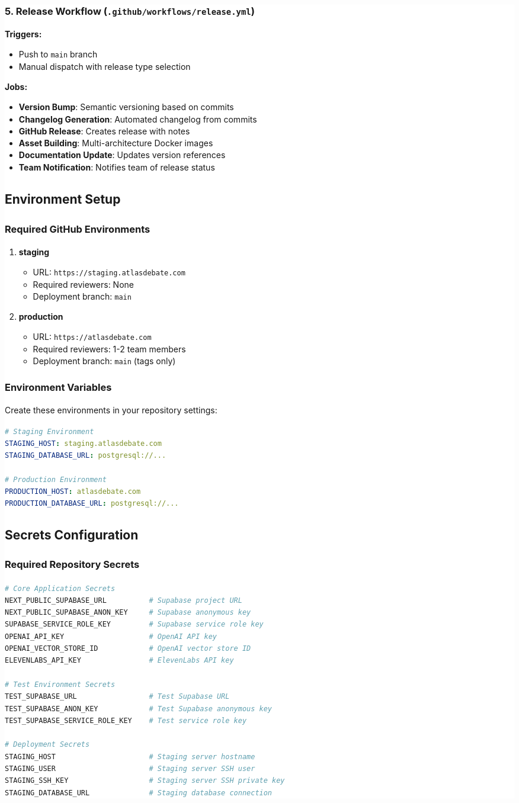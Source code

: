 ### 5. Release Workflow (`.github/workflows/release.yml`)

**Triggers:**
- Push to `main` branch
- Manual dispatch with release type selection

**Jobs:**
- **Version Bump**: Semantic versioning based on commits
- **Changelog Generation**: Automated changelog from commits
- **GitHub Release**: Creates release with notes
- **Asset Building**: Multi-architecture Docker images
- **Documentation Update**: Updates version references
- **Team Notification**: Notifies team of release status

## Environment Setup

### Required GitHub Environments

1. **staging**
   - URL: `https://staging.atlasdebate.com`
   - Required reviewers: None
   - Deployment branch: `main`

2. **production**
   - URL: `https://atlasdebate.com`
   - Required reviewers: 1-2 team members
   - Deployment branch: `main` (tags only)

### Environment Variables

Create these environments in your repository settings:

```yaml
# Staging Environment
STAGING_HOST: staging.atlasdebate.com
STAGING_DATABASE_URL: postgresql://...

# Production Environment
PRODUCTION_HOST: atlasdebate.com
PRODUCTION_DATABASE_URL: postgresql://...
```

## Secrets Configuration

### Required Repository Secrets

```bash
# Core Application Secrets
NEXT_PUBLIC_SUPABASE_URL          # Supabase project URL
NEXT_PUBLIC_SUPABASE_ANON_KEY     # Supabase anonymous key
SUPABASE_SERVICE_ROLE_KEY         # Supabase service role key
OPENAI_API_KEY                    # OpenAI API key
OPENAI_VECTOR_STORE_ID            # OpenAI vector store ID
ELEVENLABS_API_KEY                # ElevenLabs API key

# Test Environment Secrets
TEST_SUPABASE_URL                 # Test Supabase URL
TEST_SUPABASE_ANON_KEY            # Test Supabase anonymous key
TEST_SUPABASE_SERVICE_ROLE_KEY    # Test service role key

# Deployment Secrets
STAGING_HOST                      # Staging server hostname
STAGING_USER                      # Staging server SSH user
STAGING_SSH_KEY                   # Staging server SSH private key
STAGING_DATABASE_URL              # Staging database connection
```